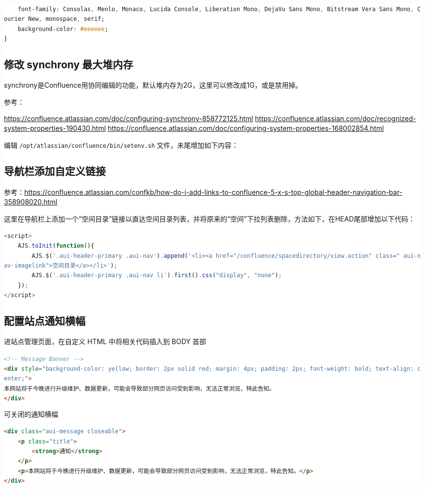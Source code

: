 ```css
    font-family: Consolas, Menlo, Monaco, Lucida Console, Liberation Mono, DejaVu Sans Mono, Bitstream Vera Sans Mono, Courier New, monospace, serif;
    background-color: #eeeeee;
}
```

## 修改 synchrony 最大堆内存

synchrony是Confluence用协同编辑的功能，默认堆内存为2G，这里可以修改成1G，或是禁用掉。

参考：

https://confluence.atlassian.com/doc/configuring-synchrony-858772125.html
https://confluence.atlassian.com/doc/recognized-system-properties-190430.html
https://confluence.atlassian.com/doc/configuring-system-properties-168002854.html

编辑 `/opt/atlassian/confluence/bin/setenv.sh` 文件，未尾增加如下内容：

## 导航栏添加自定义链接

参考：https://confluence.atlassian.com/confkb/how-do-i-add-links-to-confluence-5-x-s-top-global-header-navigation-bar-358908020.html

这里在导航栏上添加一个“空间目录”链接以直达空间目录列表，并将原来的“空间”下拉列表删除，方法如下，在HEAD尾部增加以下代码：

```js
<script>
    AJS.toInit(function(){
        AJS.$('.aui-header-primary .aui-nav').append('<li><a href="/confluence/spacedirectory/view.action" class=" aui-nav-imagelink">空间目录</a></li>');
        AJS.$('.aui-header-primary .aui-nav li').first().css("display", "none");
    });
</script>
```

## 配置站点通知横幅

进站点管理页面，在自定义 HTML 中将相关代码插入到 BODY 首部

```html
<!-- Message Banner -->
<div style="background-color: yellow; border: 2px solid red; margin: 4px; padding: 2px; font-weight: bold; text-align: center;">
本网站将于今晚进行升级维护、数据更新，可能会导致部分网页访问受到影响，无法正常浏览，特此告知。
</div>
```

可关闭的通知横幅

```html
<div class="aui-message closeable">
    <p class="title">
        <strong>通知</strong>
    </p>
    <p>本网站将于今晚进行升级维护、数据更新，可能会导致部分网页访问受到影响，无法正常浏览，特此告知。</p>
</div>
```
